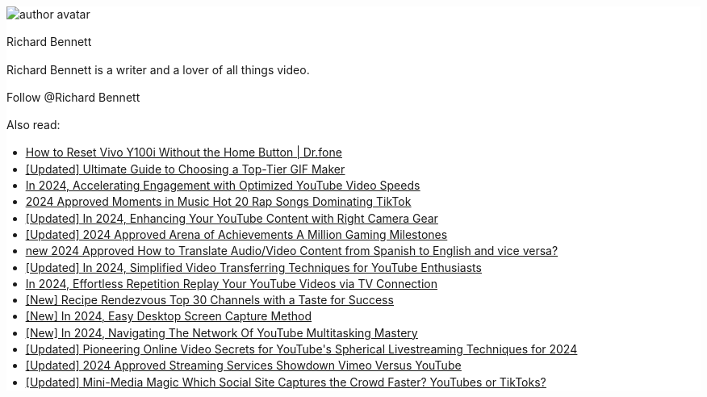 ![author avatar](https://images.wondershare.com/filmora/article-images/richard-bennett.jpg)

Richard Bennett

Richard Bennett is a writer and a lover of all things video.

Follow @Richard Bennett


<ins class="adsbygoogle"
     style="display:block"
     data-ad-format="autorelaxed"
     data-ad-client="ca-pub-7571918770474297"
     data-ad-slot="1223367746"></ins>



<ins class="adsbygoogle"
     style="display:block"
     data-ad-client="ca-pub-7571918770474297"
     data-ad-slot="8358498916"
     data-ad-format="auto"
     data-full-width-responsive="true"></ins>



<span class="atpl-alsoreadstyle">Also read:</span>
<div><ul>
<li><a href="https://techidaily.com/how-to-reset-vivo-y100i-without-the-home-button-drfone-by-drfone-reset-android-reset-android/"><u>How to Reset Vivo Y100i Without the Home Button | Dr.fone</u></a></li>
<li><a href="https://youtube-docs.techidaily.com/ed-ultimate-guide-to-choosing-a-top-tier-gif-maker/"><u>[Updated] Ultimate Guide to Choosing a Top-Tier GIF Maker</u></a></li>
<li><a href="https://youtube-docs.techidaily.com/24-accelerating-engagement-with-optimized-youtube-video-speeds/"><u>In 2024, Accelerating Engagement with Optimized YouTube Video Speeds</u></a></li>
<li><a href="https://tiktok-video-recordings.techidaily.com/2024-approved-moments-in-music-hot-20-rap-songs-dominating-tiktok/"><u>2024 Approved  Moments in Music  Hot 20 Rap Songs Dominating TikTok</u></a></li>
<li><a href="https://youtube-docs.techidaily.com/ed-in-2024-enhancing-your-youtube-content-with-right-camera-gear/"><u>[Updated] In 2024, Enhancing Your YouTube Content with Right Camera Gear</u></a></li>
<li><a href="https://youtube-docs.techidaily.com/ed-2024-approved-arena-of-achievements-a-million-gaming-milestones/"><u>[Updated] 2024 Approved  Arena of Achievements  A Million Gaming Milestones</u></a></li>
<li><a href="https://ai-video.techidaily.com/new-2024-approved-how-to-translate-audiovideo-content-from-spanish-to-english-and-vice-versa/"><u>new 2024 Approved How to Translate Audio/Video Content from Spanish to English and vice versa?</u></a></li>
<li><a href="https://youtube-docs.techidaily.com/ed-in-2024-simplified-video-transferring-techniques-for-youtube-enthusiasts/"><u>[Updated] In 2024, Simplified Video Transferring Techniques for YouTube Enthusiasts</u></a></li>
<li><a href="https://youtube-clips.techidaily.com/in-2024-effortless-repetition-replay-your-youtube-videos-via-tv-connection/"><u>In 2024, Effortless Repetition  Replay Your YouTube Videos via TV Connection</u></a></li>
<li><a href="https://youtube-docs.techidaily.com/ecipe-rendezvous-top-30-channels-with-a-taste-for-success/"><u>[New] Recipe Rendezvous  Top 30 Channels with a Taste for Success</u></a></li>
<li><a href="https://screen-recording.techidaily.com/new-in-2024-easy-desktop-screen-capture-method/"><u>[New] In 2024, Easy Desktop Screen Capture Method</u></a></li>
<li><a href="https://youtube-docs.techidaily.com/n-2024-navigating-the-network-of-youtube-multitasking-mastery/"><u>[New] In 2024, Navigating The Network Of YouTube Multitasking Mastery</u></a></li>
<li><a href="https://youtube-docs.techidaily.com/ed-pioneering-online-video-secrets-for-youtubes-spherical-livestreaming-techniques-for-2024/"><u>[Updated] Pioneering Online Video  Secrets for YouTube's Spherical Livestreaming Techniques for 2024</u></a></li>
<li><a href="https://youtube-docs.techidaily.com/ed-2024-approved-streaming-services-showdown-vimeo-versus-youtube/"><u>[Updated] 2024 Approved  Streaming Services Showdown  Vimeo Versus YouTube</u></a></li>
<li><a href="https://youtube-docs.techidaily.com/ed-mini-media-magic-which-social-site-captures-the-crowd-faster-youtubes-or-tiktoks/"><u>[Updated] Mini-Media Magic  Which Social Site Captures the Crowd Faster? YouTubes or TikToks?</u></a></li>